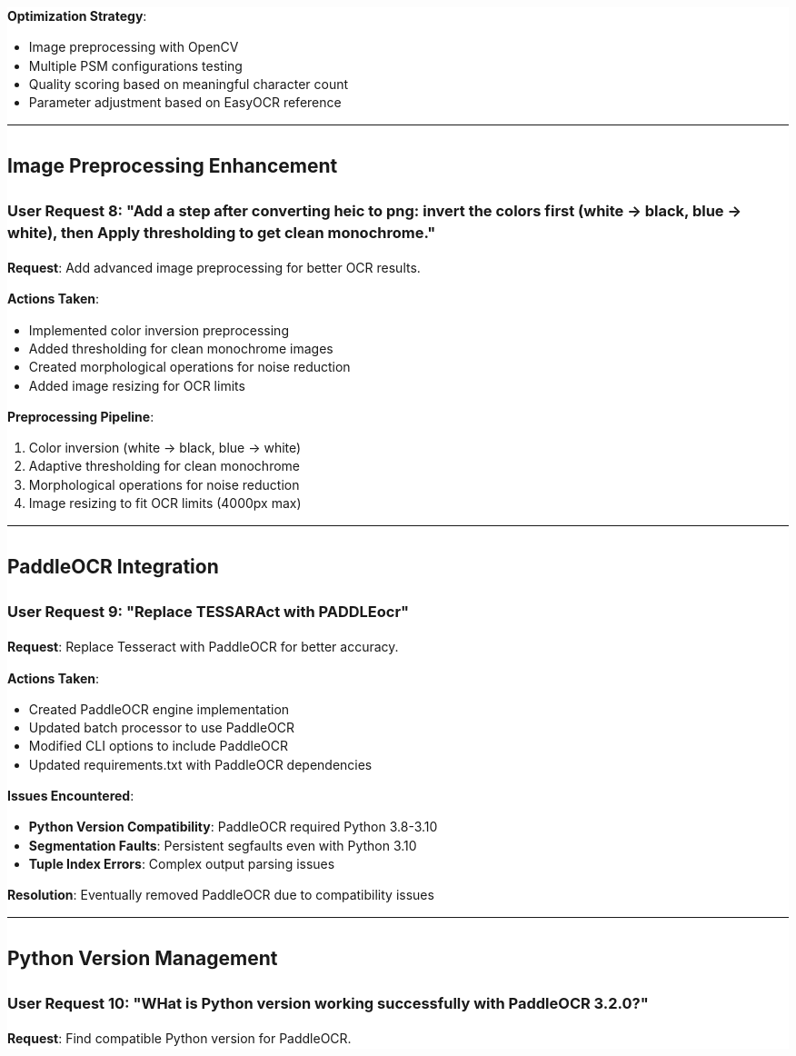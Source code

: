 **Optimization Strategy**:
- Image preprocessing with OpenCV
- Multiple PSM configurations testing
- Quality scoring based on meaningful character count
- Parameter adjustment based on EasyOCR reference

---

## Image Preprocessing Enhancement

### User Request 8: "Add a step after converting heic to png: invert the colors first (white → black, blue → white), then Apply thresholding to get clean monochrome."
**Request**: Add advanced image preprocessing for better OCR results.

**Actions Taken**:
- Implemented color inversion preprocessing
- Added thresholding for clean monochrome images
- Created morphological operations for noise reduction
- Added image resizing for OCR limits

**Preprocessing Pipeline**:
1. Color inversion (white → black, blue → white)
2. Adaptive thresholding for clean monochrome
3. Morphological operations for noise reduction
4. Image resizing to fit OCR limits (4000px max)

---

## PaddleOCR Integration

### User Request 9: "Replace TESSARAct with PADDLEocr"
**Request**: Replace Tesseract with PaddleOCR for better accuracy.

**Actions Taken**:
- Created PaddleOCR engine implementation
- Updated batch processor to use PaddleOCR
- Modified CLI options to include PaddleOCR
- Updated requirements.txt with PaddleOCR dependencies

**Issues Encountered**:
- **Python Version Compatibility**: PaddleOCR required Python 3.8-3.10
- **Segmentation Faults**: Persistent segfaults even with Python 3.10
- **Tuple Index Errors**: Complex output parsing issues

**Resolution**: Eventually removed PaddleOCR due to compatibility issues

---

## Python Version Management

### User Request 10: "WHat is Python version working successfully with PaddleOCR 3.2.0?"
**Request**: Find compatible Python version for PaddleOCR.
